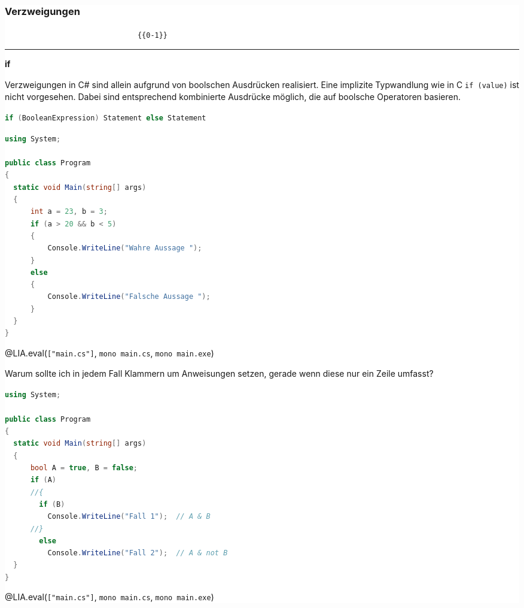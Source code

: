 [^WikiFlow]: Wikipedia, "Flussdiagramm" Autor "Erik Streb", [Link](https://upload.wikimedia.org/wikipedia/commons/6/6b/Flowchart_de.svg)

### Verzweigungen

                                   {{0-1}}
********************************************************************************

**if**

Verzweigungen in C# sind allein aufgrund von boolschen Ausdrücken realisiert. Eine
implizite Typwandlung wie in C `if (value)` ist nicht vorgesehen. Dabei sind entsprechend kombinierte Ausdrücke möglich, die auf boolsche Operatoren basieren.

```csharp
if (BooleanExpression) Statement else Statement
```

```csharp       SimpleIf.cs
using System;

public class Program
{
  static void Main(string[] args)
  {
      int a = 23, b = 3;
      if (a > 20 && b < 5)
      {
          Console.WriteLine("Wahre Aussage ");
      }
      else
      {
          Console.WriteLine("Falsche Aussage ");
      }
  }
}
```
@LIA.eval(`["main.cs"]`, `mono main.cs`, `mono main.exe`)

Warum sollte ich in jedem Fall Klammern um Anweisungen setzen, gerade
wenn diese nur ein Zeile umfasst?


```csharp       BracesInIfStatements.cs
using System;

public class Program
{
  static void Main(string[] args)
  {
      bool A = true, B = false;
      if (A)
      //{
        if (B)
          Console.WriteLine("Fall 1");  // A & B
      //}
        else
          Console.WriteLine("Fall 2");  // A & not B
  }
}
```
@LIA.eval(`["main.cs"]`, `mono main.cs`, `mono main.exe`)
